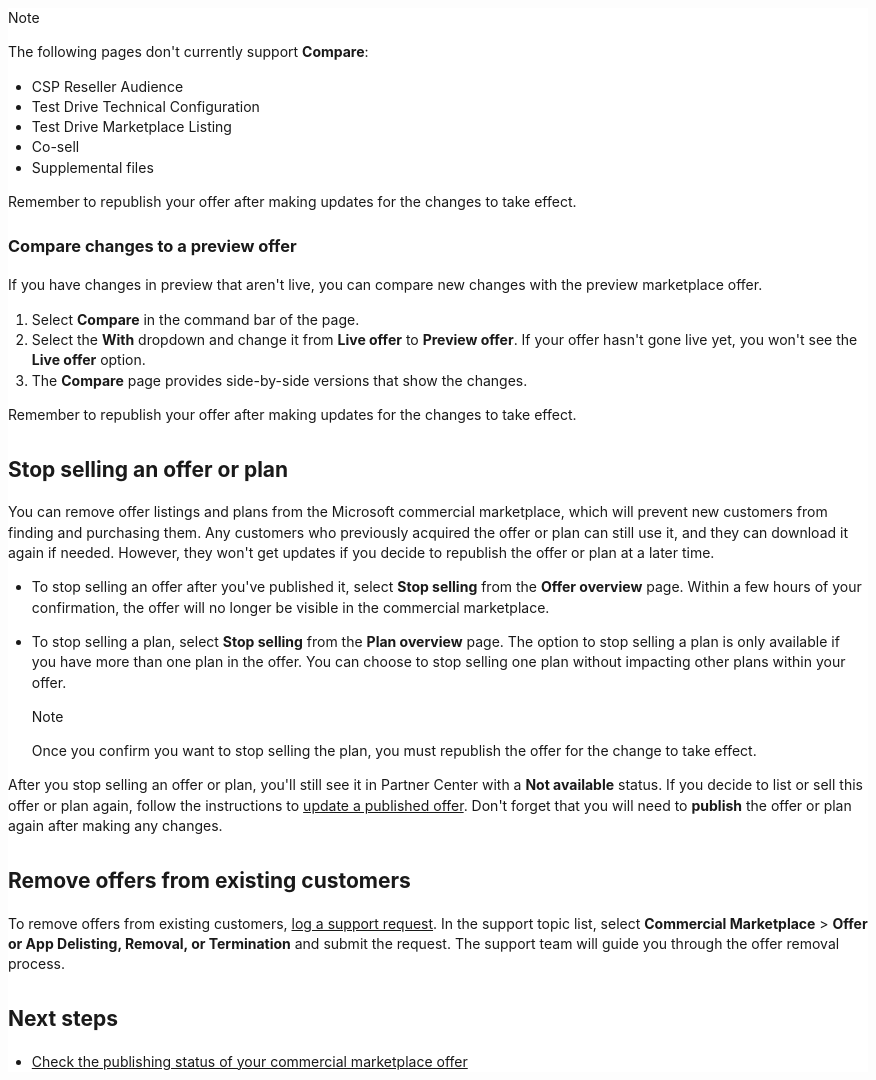 >[!NOTE]
> The following pages don't currently support **Compare**:
>- CSP Reseller Audience
>- Test Drive Technical Configuration
>- Test Drive Marketplace Listing
>- Co-sell
>- Supplemental files

Remember to republish your offer after making updates for the changes to take effect.

### Compare changes to a preview offer

If you have changes in preview that aren't live, you can compare new changes with the preview marketplace offer.

1. Select **Compare** in the command bar of the page.
2. Select the **With** dropdown and change it from **Live offer** to **Preview offer**. If your offer hasn't gone live yet, you won't see the **Live offer** option.
3. The **Compare** page provides side-by-side versions that show the changes.

Remember to republish your offer after making updates for the changes to take effect.

## Stop selling an offer or plan

You can remove offer listings and plans from the Microsoft commercial marketplace, which will prevent new customers from finding and purchasing them. Any customers who previously acquired the offer or plan can still use it, and they can download it again if needed. However, they won't get updates if you decide to republish the offer or plan at a later time.

- To stop selling an offer after you've published it, select **Stop selling** from the **Offer overview** page. Within a few hours of your confirmation, the offer will no longer be visible in the commercial marketplace.

- To stop selling a plan, select **Stop selling** from the **Plan overview** page. The option to stop selling a plan is only available if you have more than one plan in the offer. You can choose to stop selling one plan without impacting other plans within your offer.
     >[!NOTE]
     > Once you confirm you want to stop selling the plan, you must republish the offer for the change to take effect.

After you stop selling an offer or plan, you'll still see it in Partner Center with a **Not available** status. If you decide to list or sell this offer or plan again, follow the instructions to [update a published offer](#update-a-published-offer). Don't forget that you will need to **publish** the offer or plan again after making any changes.

## Remove offers from existing customers

To remove offers from existing customers, [log a support request](https://aka.ms/marketplacepublishersupport). In the support topic list, select **Commercial Marketplace** > **Offer or App Delisting, Removal, or Termination** and submit the request. The support team will guide you through the offer removal process.

## Next steps

- [Check the publishing status of your commercial marketplace offer](../review-publish-offer.md)
